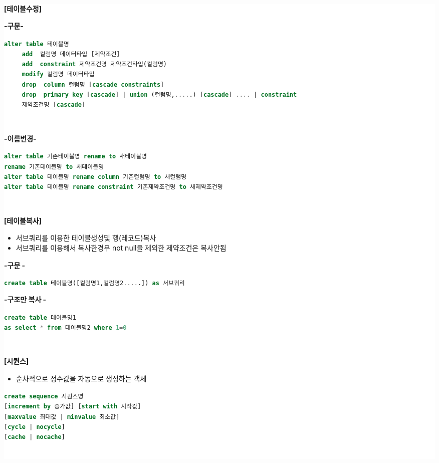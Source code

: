 **[테이블수정]**

**-구문-**

````sql
alter table 테이블명 
     add  컬럼명 데이터타입 [제약조건]
     add  constraint 제약조건명 제약조건타입(컬럼명)
     modify 컬럼명 데이터타입 
     drop  column 컬럼명 [cascade constraints]
     drop  primary key [cascade] | union (컬럼명,.....) [cascade] .... | constraint 
     제약조건명 [cascade]
````

<br/>

**-이름변경-**

````sql
alter table 기존테이블명 rename to 새테이블명
rename 기존테이블명 to 새테이블명
alter table 테이블명 rename column 기존컬럼명 to 새컬럼명
alter table 테이블명 rename constraint 기존제약조건명 to 새제약조건명
````

<br/>

**[테이블복사]**

* 서브쿼리를 이용한 테이블생성및 행(레코드)복사
* 서브쿼리를 이용해서 복사한경우 not null을 제외한 제약조건은 복사안됨 



**-구문 -** 

````sql
create table 테이블명([컬럼명1,컬럼명2.....]) as 서브쿼리 
````

 **-구조만 복사 -** 

````sql
create table 테이블명1 
as select * from 테이블명2 where 1=0
````

 <br/>

**[시퀀스]**

* 순차적으로 정수값을 자동으로 생성하는 객체

 ````sql
create sequence 시퀀스명
[increment by 증가값] [start with 시작값]
[maxvalue 최대값 | minvalue 최소값]
[cycle | nocycle]
[cache | nocache]
 ````

 <br/>
